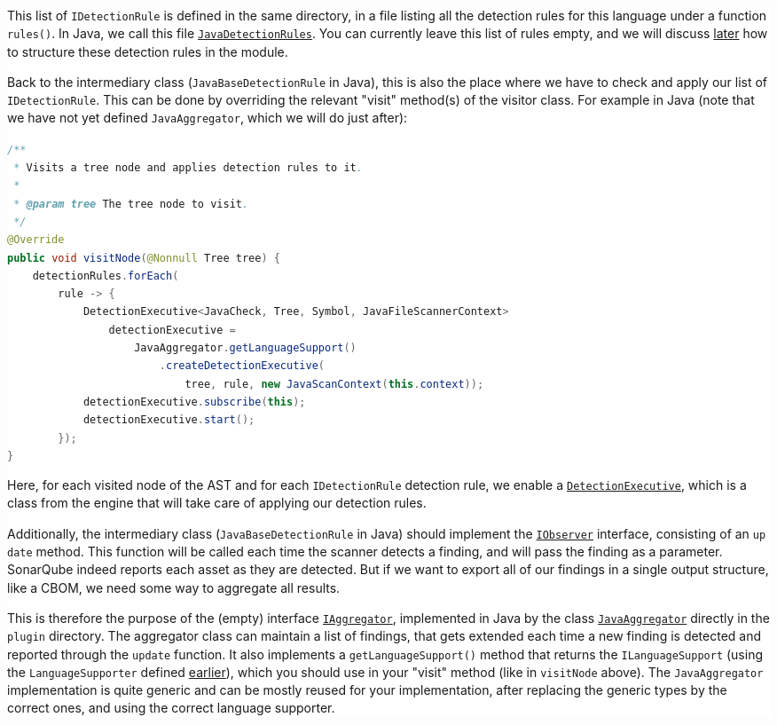 [^3]: It may also take a list of [`IReorganizerRule`](../mapper/src/main/java/com/ibm/mapper/reorganizer/IReorganizerRule.java) if necessary. More about this in the section [*Reorganizing the translation tree*](./DETECTION_RULE_STRUCTURE.md#reorganizing-the-translation-tree) of *Writing new detection rules for the Sonar Cryptography Plugin*.

This list of `IDetectionRule` is defined in the same directory, in a file listing all the detection rules for this language under a function `rules()`. In Java, we call this file [`JavaDetectionRules`](../java/src/main/java/com/ibm/plugin/rules/detection/JavaDetectionRules.java).
You can currently leave this list of rules empty, and we will discuss [later](#adding-support-for-another-cryptography-library) how to structure these detection rules in the module. 

Back to the intermediary class (`JavaBaseDetectionRule` in Java), this is also the place where we have to check and apply our list of `IDetectionRule`. This can be done by overriding the relevant "visit" method(s) of the visitor class. For example in Java (note that we have not yet defined `JavaAggregator`, which we will do just after):
```java
/**
 * Visits a tree node and applies detection rules to it.
 *
 * @param tree The tree node to visit.
 */
@Override
public void visitNode(@Nonnull Tree tree) {
    detectionRules.forEach(
        rule -> {
            DetectionExecutive<JavaCheck, Tree, Symbol, JavaFileScannerContext>
                detectionExecutive =
                    JavaAggregator.getLanguageSupport()
                        .createDetectionExecutive(
                            tree, rule, new JavaScanContext(this.context));
            detectionExecutive.subscribe(this);
            detectionExecutive.start();
        });
}
```

Here, for each visited node of the AST and for each `IDetectionRule` detection rule, we enable a [`DetectionExecutive`](../engine/src/main/java/com/ibm/engine/executive/DetectionExecutive.java), which is a class from the engine that will take care of applying our detection rules.

Additionally, the intermediary class (`JavaBaseDetectionRule` in Java) should implement the [`IObserver`](../common/src/main/java/com/ibm/common/IObserver.java) interface, consisting of an `update` method. This function will be called each time the scanner detects a finding, and will pass the finding as a parameter.
SonarQube indeed reports each asset as they are detected.
But if we want to export all of our findings in a single output structure, like a CBOM, we need some way to aggregate all results.

This is therefore the purpose of the (empty) interface [`IAggregator`](../output/src/main/java/com/ibm/output/IAggregator.java), implemented in Java by the class [`JavaAggregator`](../java/src/main/java/com/ibm/plugin/JavaAggregator.java) directly in the `plugin` directory.
The aggregator class can maintain a list of findings, that gets extended each time a new finding is detected and reported through the `update` function.
It also implements a `getLanguageSupport()` method that returns the `ILanguageSupport` (using the `LanguageSupporter` defined [earlier](#implementing-the-language-specific-parts-of-the-engine)), which you should use in your "visit" method (like in `visitNode` above).
The `JavaAggregator` implementation is quite generic and can be mostly reused for your implementation, after replacing the generic types by the correct ones, and using the correct language supporter.


[^2]: In the Java case, we define an intermediary class [`JavaRuleList`](../java/src/main/java/com/ibm/plugin/JavaRuleList.java) that registers all Java SonarQube rules, which in our case is only [`JavaInventoryRule`](../java/src/main/java/com/ibm/plugin/rules/JavaInventoryRule.java). This allows us to easily refer to all SonarQube rules at other places, like in [`JavaScannerRuleDefinition`](../java/src/main/java/com/ibm/plugin/JavaScannerRuleDefinition.java).
[^4]: If you wrote your own `TestBase`, make sure that you call the `DetectionStoreLogger.print(DetectionStore ds)` method at the right place to display your findings in the logs.